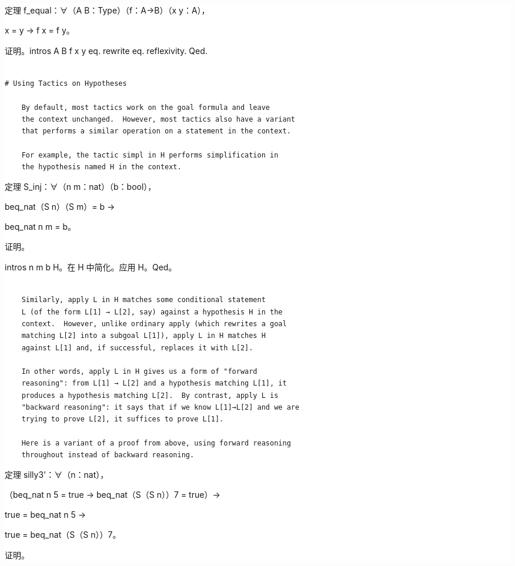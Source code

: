 
定理 f_equal：∀（A B：Type）（f：A→B）（x y：A），

x = y → f x = f y。

证明。intros A B f x y eq. rewrite eq. reflexivity. Qed.

```

# Using Tactics on Hypotheses

    By default, most tactics work on the goal formula and leave
    the context unchanged.  However, most tactics also have a variant
    that performs a similar operation on a statement in the context.

    For example, the tactic simpl in H performs simplification in
    the hypothesis named H in the context.

```

定理 S_inj：∀（n m：nat）（b：bool），

beq_nat（S n）（S m）= b  →

beq_nat n m = b。

证明。

intros n m b H。在 H 中简化。应用 H。Qed。

```

    Similarly, apply L in H matches some conditional statement
    L (of the form L[1] → L[2], say) against a hypothesis H in the
    context.  However, unlike ordinary apply (which rewrites a goal
    matching L[2] into a subgoal L[1]), apply L in H matches H
    against L[1] and, if successful, replaces it with L[2].

    In other words, apply L in H gives us a form of "forward
    reasoning": from L[1] → L[2] and a hypothesis matching L[1], it
    produces a hypothesis matching L[2].  By contrast, apply L is
    "backward reasoning": it says that if we know L[1]→L[2] and we are
    trying to prove L[2], it suffices to prove L[1].

    Here is a variant of a proof from above, using forward reasoning
    throughout instead of backward reasoning.

```

定理 silly3'：∀（n：nat），

（beq_nat n 5 = true → beq_nat（S（S n））7 = true）→

true = beq_nat n 5  →

true = beq_nat（S（S n））7。

证明。
